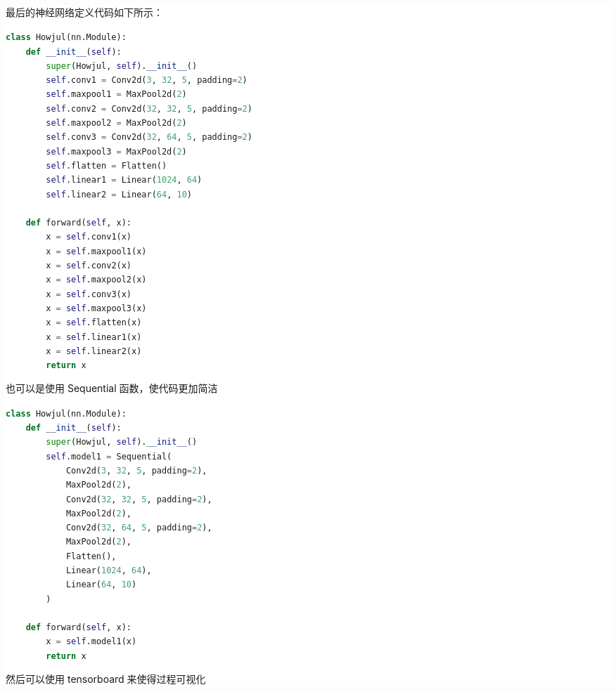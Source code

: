 最后的神经网络定义代码如下所示：

```python
class Howjul(nn.Module):
    def __init__(self):
        super(Howjul, self).__init__()
        self.conv1 = Conv2d(3, 32, 5, padding=2)
        self.maxpool1 = MaxPool2d(2)
        self.conv2 = Conv2d(32, 32, 5, padding=2)
        self.maxpool2 = MaxPool2d(2)
        self.conv3 = Conv2d(32, 64, 5, padding=2)
        self.maxpool3 = MaxPool2d(2)
        self.flatten = Flatten()
        self.linear1 = Linear(1024, 64)
        self.linear2 = Linear(64, 10)

    def forward(self, x):
        x = self.conv1(x)
        x = self.maxpool1(x)
        x = self.conv2(x)
        x = self.maxpool2(x)
        x = self.conv3(x)
        x = self.maxpool3(x)
        x = self.flatten(x)
        x = self.linear1(x)
        x = self.linear2(x)
        return x
```

也可以是使用 Sequential 函数，使代码更加简洁

```python
class Howjul(nn.Module):
    def __init__(self):
        super(Howjul, self).__init__()
        self.model1 = Sequential(
            Conv2d(3, 32, 5, padding=2),
            MaxPool2d(2),
            Conv2d(32, 32, 5, padding=2),
            MaxPool2d(2),
            Conv2d(32, 64, 5, padding=2),
            MaxPool2d(2),
            Flatten(),
            Linear(1024, 64),
            Linear(64, 10)
        )

    def forward(self, x):
        x = self.model1(x)
        return x
```

然后可以使用 tensorboard 来使得过程可视化
